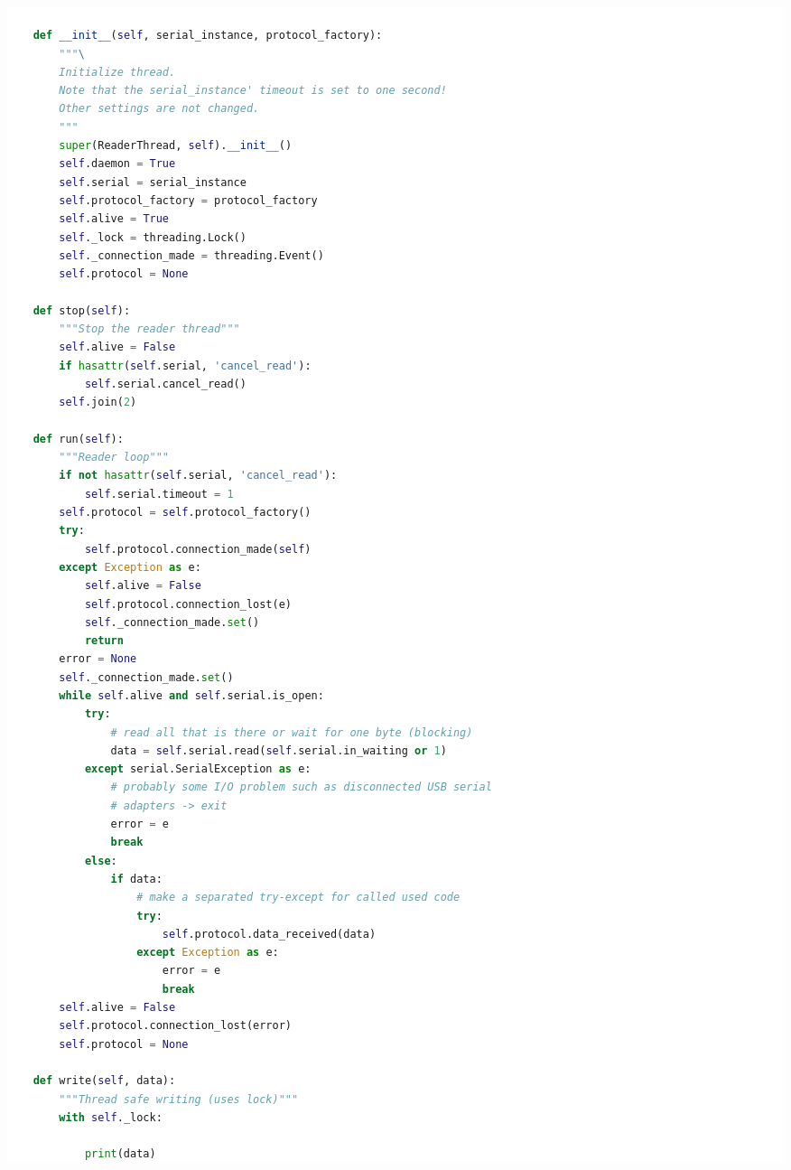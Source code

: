 ```python

    def __init__(self, serial_instance, protocol_factory):
        """\
        Initialize thread.
        Note that the serial_instance' timeout is set to one second!
        Other settings are not changed.
        """
        super(ReaderThread, self).__init__()
        self.daemon = True
        self.serial = serial_instance
        self.protocol_factory = protocol_factory
        self.alive = True
        self._lock = threading.Lock()
        self._connection_made = threading.Event()
        self.protocol = None

    def stop(self):
        """Stop the reader thread"""
        self.alive = False
        if hasattr(self.serial, 'cancel_read'):
            self.serial.cancel_read()
        self.join(2)

    def run(self):
        """Reader loop"""
        if not hasattr(self.serial, 'cancel_read'):
            self.serial.timeout = 1
        self.protocol = self.protocol_factory()
        try:
            self.protocol.connection_made(self)
        except Exception as e:
            self.alive = False
            self.protocol.connection_lost(e)
            self._connection_made.set()
            return
        error = None
        self._connection_made.set()
        while self.alive and self.serial.is_open:
            try:
                # read all that is there or wait for one byte (blocking)
                data = self.serial.read(self.serial.in_waiting or 1)
            except serial.SerialException as e:
                # probably some I/O problem such as disconnected USB serial
                # adapters -> exit
                error = e
                break
            else:
                if data:
                    # make a separated try-except for called used code
                    try:
                        self.protocol.data_received(data)
                    except Exception as e:
                        error = e
                        break
        self.alive = False
        self.protocol.connection_lost(error)
        self.protocol = None

    def write(self, data):
        """Thread safe writing (uses lock)"""
        with self._lock:

            print(data)
```